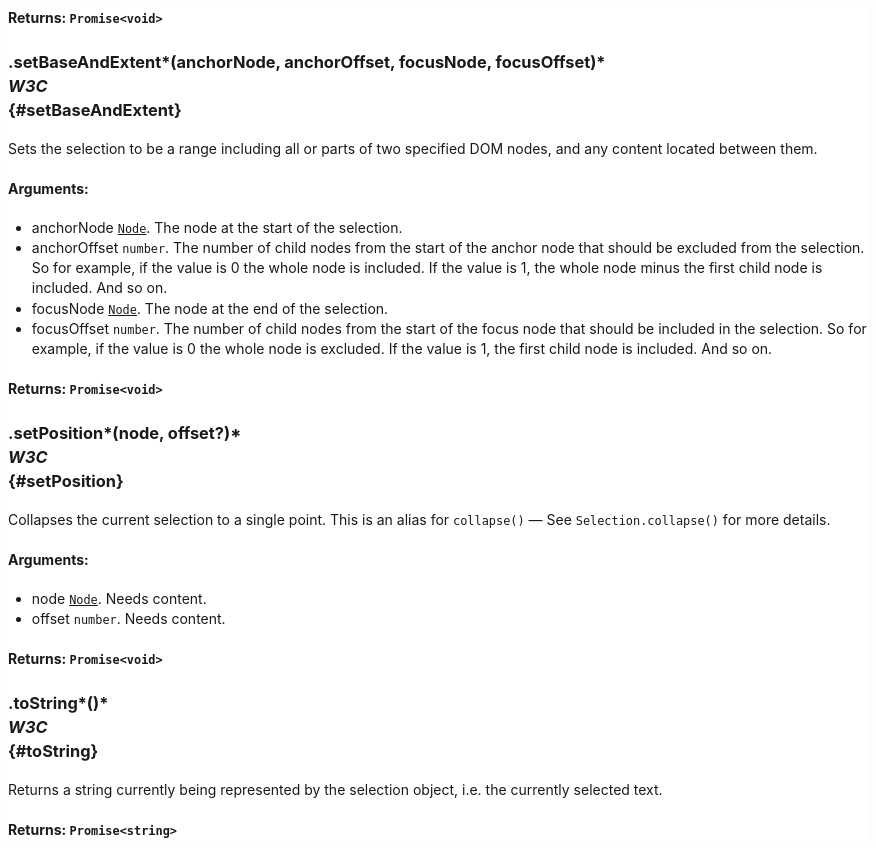 #### **Returns**: `Promise<void>`

### .setBaseAndExtent*(anchorNode, anchorOffset, focusNode, focusOffset)* <div class="specs"><i>W3C</i></div> {#setBaseAndExtent}

Sets the selection to be a range including all or parts of two specified DOM nodes, and any content located between them.

#### **Arguments**:


 - anchorNode [`Node`](./node). The node at the start of the selection.
 - anchorOffset `number`. The number of child nodes from the start of the anchor node that should be excluded from the selection. So for example, if the value is 0 the whole node is included. If the value is 1, the whole node minus the first child node is included. And so on.
 - focusNode [`Node`](./node). The node at the end of the selection.
 - focusOffset `number`. The number of child nodes from the start of the focus node that should be included in the selection. So for example, if the value is 0 the whole node is excluded. If the value is 1, the first child node is included. And so on.

#### **Returns**: `Promise<void>`

### .setPosition*(node, offset?)* <div class="specs"><i>W3C</i></div> {#setPosition}

Collapses the current selection to a single point. This is an alias for <code>collapse()</code> — See <code>Selection.collapse()</code> for more details.

#### **Arguments**:


 - node [`Node`](./node). Needs content.
 - offset `number`. Needs content.

#### **Returns**: `Promise<void>`

### .toString*()* <div class="specs"><i>W3C</i></div> {#toString}

Returns a string currently being represented by the selection object, i.e. the currently selected text.

#### **Returns**: `Promise<string>`
